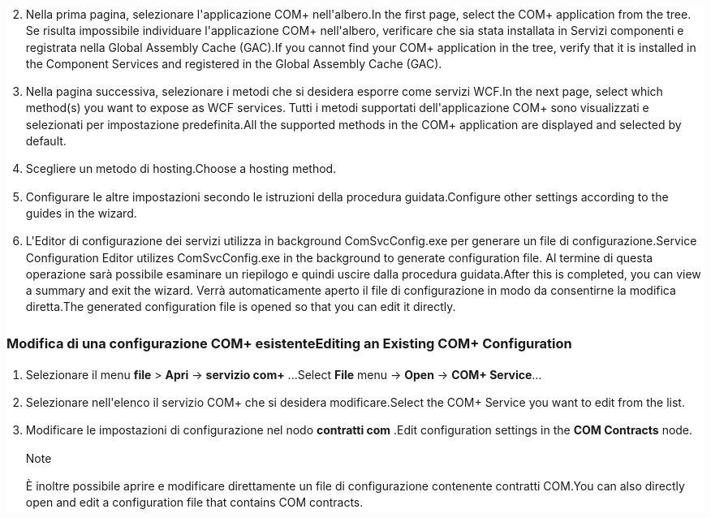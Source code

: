 2. <span data-ttu-id="d13a7-376">Nella prima pagina, selezionare l'applicazione COM+ nell'albero.</span><span class="sxs-lookup"><span data-stu-id="d13a7-376">In the first page, select the COM+ application from the tree.</span></span> <span data-ttu-id="d13a7-377">Se risulta impossibile individuare l'applicazione COM+ nell'albero, verificare che sia stata installata in Servizi componenti e registrata nella Global Assembly Cache (GAC).</span><span class="sxs-lookup"><span data-stu-id="d13a7-377">If you cannot find your COM+ application in the tree, verify that it is installed in the Component Services and registered in the Global Assembly Cache (GAC).</span></span>  
  
3. <span data-ttu-id="d13a7-378">Nella pagina successiva, selezionare i metodi che si desidera esporre come servizi WCF.</span><span class="sxs-lookup"><span data-stu-id="d13a7-378">In the next page, select which method(s) you want to expose as WCF services.</span></span> <span data-ttu-id="d13a7-379">Tutti i metodi supportati dell'applicazione COM+ sono visualizzati e selezionati per impostazione predefinita.</span><span class="sxs-lookup"><span data-stu-id="d13a7-379">All the supported methods in the COM+ application are displayed and selected by default.</span></span>  
  
4. <span data-ttu-id="d13a7-380">Scegliere un metodo di hosting.</span><span class="sxs-lookup"><span data-stu-id="d13a7-380">Choose a hosting method.</span></span>  
  
5. <span data-ttu-id="d13a7-381">Configurare le altre impostazioni secondo le istruzioni della procedura guidata.</span><span class="sxs-lookup"><span data-stu-id="d13a7-381">Configure other settings according to the guides in the wizard.</span></span>  
  
6. <span data-ttu-id="d13a7-382">L'Editor di configurazione dei servizi utilizza in background ComSvcConfig.exe per generare un file di configurazione.</span><span class="sxs-lookup"><span data-stu-id="d13a7-382">Service Configuration Editor utilizes ComSvcConfig.exe in the background to generate configuration file.</span></span> <span data-ttu-id="d13a7-383">Al termine di questa operazione sarà possibile esaminare un riepilogo e quindi uscire dalla procedura guidata.</span><span class="sxs-lookup"><span data-stu-id="d13a7-383">After this is completed, you can view a summary and exit the wizard.</span></span> <span data-ttu-id="d13a7-384">Verrà automaticamente aperto il file di configurazione in modo da consentirne la modifica diretta.</span><span class="sxs-lookup"><span data-stu-id="d13a7-384">The generated configuration file is opened so that you can edit it directly.</span></span>  
  
### <a name="editing-an-existing-com-configuration"></a><span data-ttu-id="d13a7-385">Modifica di una configurazione COM+ esistente</span><span class="sxs-lookup"><span data-stu-id="d13a7-385">Editing an Existing COM+ Configuration</span></span>  
  
1. <span data-ttu-id="d13a7-386">Selezionare il menu **file** > **Apri** -> **servizio com+** ...</span><span class="sxs-lookup"><span data-stu-id="d13a7-386">Select **File** menu -> **Open** -> **COM+ Service**…</span></span>  
  
2. <span data-ttu-id="d13a7-387">Selezionare nell'elenco il servizio COM+ che si desidera modificare.</span><span class="sxs-lookup"><span data-stu-id="d13a7-387">Select the COM+ Service you want to edit from the list.</span></span>  
  
3. <span data-ttu-id="d13a7-388">Modificare le impostazioni di configurazione nel nodo **contratti com** .</span><span class="sxs-lookup"><span data-stu-id="d13a7-388">Edit configuration settings in the **COM Contracts** node.</span></span>  
  
    > [!NOTE]
    > <span data-ttu-id="d13a7-389">È inoltre possibile aprire e modificare direttamente un file di configurazione contenente contratti COM.</span><span class="sxs-lookup"><span data-stu-id="d13a7-389">You can also directly open and edit a configuration file that contains COM contracts.</span></span>  
  